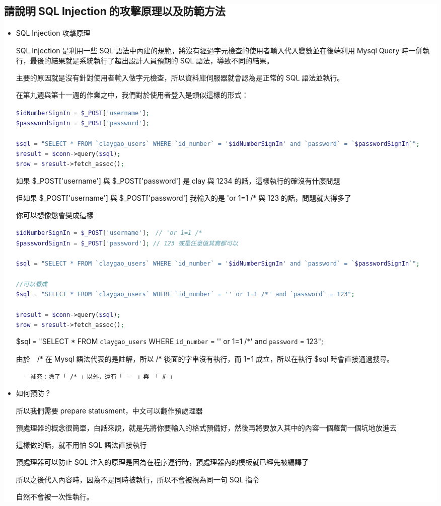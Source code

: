 ## 請說明 SQL Injection 的攻擊原理以及防範方法

- SQL Injection 攻擊原理

    SQL Injection 是利用一些 SQL 語法中內建的規範，將沒有經過字元檢查的使用者輸入代入變數並在後端利用 Mysql Query 時一併執行，最後的結果就是系統執行了超出設計人員預期的 SQL 語法，導致不同的結果。

    主要的原因就是沒有針對使用者輸入做字元檢查，所以資料庫伺服器就會認為是正常的 SQL 語法並執行。

    在第九週與第十一週的作業之中，我們對於使用者登入是類似這樣的形式：

    ```php
    $idNumberSignIn = $_POST['username'];
    $passwordSignIn = $_POST['password'];
    
    $sql = "SELECT * FROM `claygao_users` WHERE `id_number` = '$idNumberSignIn' and `password` = `$passwordSignIn`";
    $result = $conn->query($sql);
    $row = $result->fetch_assoc();
    ```

    如果 $_POST['username'] 與 $_POST['password'] 是 clay 與 1234 的話，這樣執行的確沒有什麼問題

    但如果 $_POST['username'] 與 $_POST['password'] 我輸入的是  'or 1=1 /*  與 123 的話，問題就大得多了

    你可以想像懲會變成這樣

    ```php
    $idNumberSignIn = $_POST['username'];　// 'or 1=1 /*
    $passwordSignIn = $_POST['password']; // 123 或是任意值其實都可以
    
    $sql = "SELECT * FROM `claygao_users` WHERE `id_number` = '$idNumberSignIn' and `password` = `$passwordSignIn`";

    //可以看成
    $sql = "SELECT * FROM `claygao_users` WHERE `id_number` = '' or 1=1 /*' and `password` = 123";

    $result = $conn->query($sql);
    $row = $result->fetch_assoc();
    ```

    $sql = "SELECT * FROM `claygao_users` WHERE `id_number` = '' or 1=1 /*' and `password` = 123"; 

    由於　/* 在 Mysql 語法代表的是註解，所以 /* 後面的字串沒有執行，而 1=1 成立，所以在執行 $sql 時會直接通過搜尋。

        - 補充：除了「 /* 」以外，還有「 -- 」與 「 # 」

- 如何預防 ?

    所以我們需要 prepare statusment，中文可以翻作預處理器

    預處理器的概念很簡單，白話來說，就是先將你要輸入的格式預備好，然後再將要放入其中的內容一個蘿蔔一個坑地放進去

    這樣做的話，就不用怕 SQL 語法直接執行
    
    預處理器可以防止 SQL 注入的原理是因為在程序運行時，預處理器內的模板就已經先被編譯了

    所以之後代入內容時，因為不是同時被執行，所以不會被視為同一句 SQL 指令

    自然不會被一次性執行。
